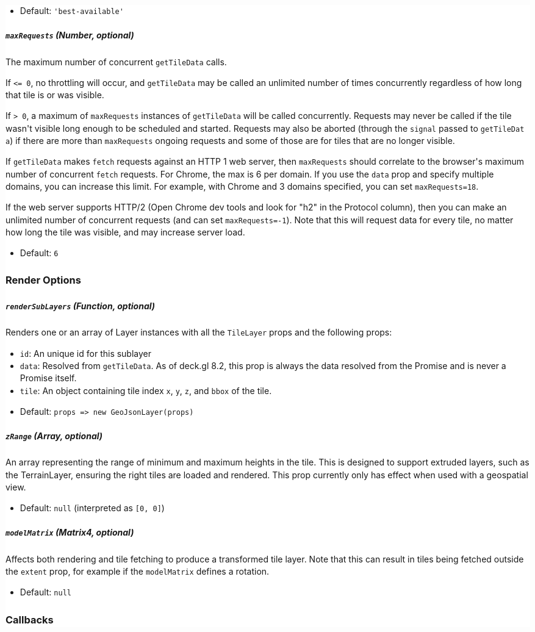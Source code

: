 - Default: `'best-available'`

##### `maxRequests` (Number, optional)

The maximum number of concurrent `getTileData` calls.

If `<= 0`, no throttling will occur, and `getTileData` may be called an unlimited number of times concurrently regardless of how long that tile is or was visible.

If `> 0`, a maximum of `maxRequests` instances of `getTileData` will be called concurrently. Requests may never be called if the tile wasn't visible long enough to be scheduled and started. Requests may also be aborted (through the `signal` passed to `getTileData`) if there are more than `maxRequests` ongoing requests and some of those are for tiles that are no longer visible.

If `getTileData` makes `fetch` requests against an HTTP 1 web server, then `maxRequests` should correlate to the browser's maximum number of concurrent `fetch` requests. For Chrome, the max is 6 per domain. If you use the `data` prop and specify multiple domains, you can increase this limit. For example, with Chrome and 3 domains specified, you can set `maxRequests=18`.

If the web server supports HTTP/2 (Open Chrome dev tools and look for "h2" in the Protocol column), then you can make an unlimited number of concurrent requests (and can set `maxRequests=-1`). Note that this will request data for every tile, no matter how long the tile was visible, and may increase server load.

- Default: `6`

### Render Options

##### `renderSubLayers` (Function, optional)

Renders one or an array of Layer instances with all the `TileLayer` props and the following props:

* `id`: An unique id for this sublayer
* `data`: Resolved from `getTileData`. As of deck.gl 8.2, this prop is always the data resolved from the Promise and is never a Promise itself.
* `tile`: An object containing tile index `x`, `y`, `z`, and `bbox` of the tile.

- Default: `props => new GeoJsonLayer(props)`

##### `zRange` (Array, optional)

An array representing the range of minimum and maximum heights in the tile. This is designed to support extruded layers, such as the TerrainLayer, ensuring the right tiles are loaded and rendered. This prop currently only has effect when used with a geospatial view.

- Default: `null` (interpreted as `[0, 0]`)

##### `modelMatrix` (Matrix4, optional)

Affects both rendering and tile fetching to produce a transformed tile layer.  Note that this can result in tiles being fetched outside the `extent` prop, for example if the `modelMatrix` defines a rotation.

- Default: `null`

### Callbacks

